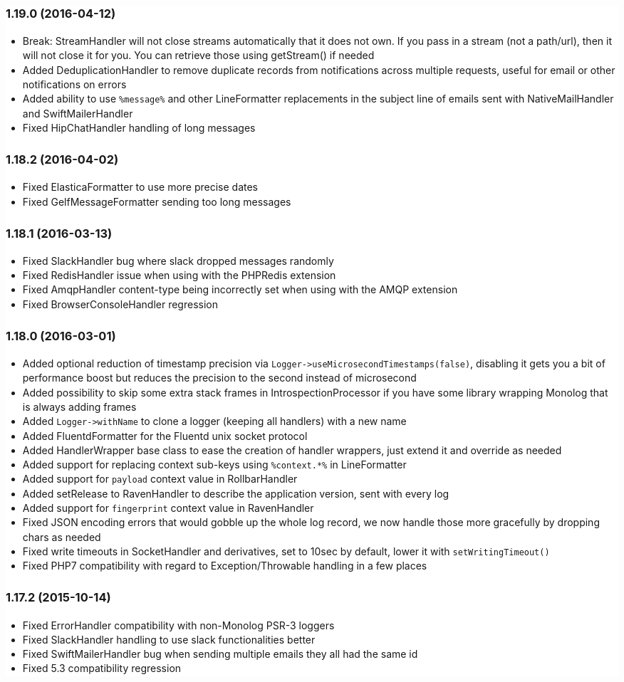 ### 1.19.0 (2016-04-12)

* Break: StreamHandler will not close streams automatically that it does not own. If you pass in a stream (not a
  path/url), then it will not close it for you. You can retrieve those using getStream() if needed
* Added DeduplicationHandler to remove duplicate records from notifications across multiple requests, useful for email
  or other notifications on errors
* Added ability to use `%message%` and other LineFormatter replacements in the subject line of emails sent with
  NativeMailHandler and SwiftMailerHandler
* Fixed HipChatHandler handling of long messages

### 1.18.2 (2016-04-02)

* Fixed ElasticaFormatter to use more precise dates
* Fixed GelfMessageFormatter sending too long messages

### 1.18.1 (2016-03-13)

* Fixed SlackHandler bug where slack dropped messages randomly
* Fixed RedisHandler issue when using with the PHPRedis extension
* Fixed AmqpHandler content-type being incorrectly set when using with the AMQP extension
* Fixed BrowserConsoleHandler regression

### 1.18.0 (2016-03-01)

* Added optional reduction of timestamp precision via `Logger->useMicrosecondTimestamps(false)`, disabling it gets you a
  bit of performance boost but reduces the precision to the second instead of microsecond
* Added possibility to skip some extra stack frames in IntrospectionProcessor if you have some library wrapping Monolog
  that is always adding frames
* Added `Logger->withName` to clone a logger (keeping all handlers) with a new name
* Added FluentdFormatter for the Fluentd unix socket protocol
* Added HandlerWrapper base class to ease the creation of handler wrappers, just extend it and override as needed
* Added support for replacing context sub-keys using `%context.*%` in LineFormatter
* Added support for `payload` context value in RollbarHandler
* Added setRelease to RavenHandler to describe the application version, sent with every log
* Added support for `fingerprint` context value in RavenHandler
* Fixed JSON encoding errors that would gobble up the whole log record, we now handle those more gracefully by dropping
  chars as needed
* Fixed write timeouts in SocketHandler and derivatives, set to 10sec by default, lower it with `setWritingTimeout()`
* Fixed PHP7 compatibility with regard to Exception/Throwable handling in a few places

### 1.17.2 (2015-10-14)

* Fixed ErrorHandler compatibility with non-Monolog PSR-3 loggers
* Fixed SlackHandler handling to use slack functionalities better
* Fixed SwiftMailerHandler bug when sending multiple emails they all had the same id
* Fixed 5.3 compatibility regression
